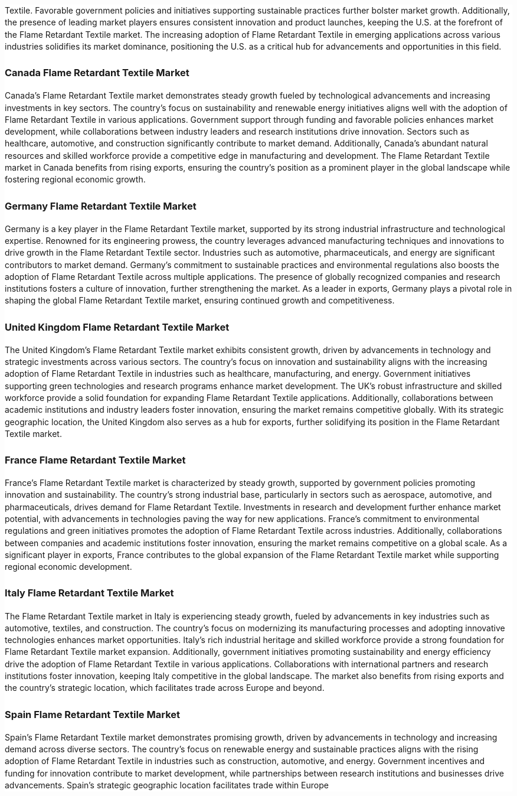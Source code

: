Textile. Favorable government policies and initiatives supporting sustainable practices further bolster market growth. Additionally, the presence of leading market players ensures consistent innovation and product launches, keeping the U.S. at the forefront of the Flame Retardant Textile market. The increasing adoption of Flame Retardant Textile in emerging applications across various industries solidifies its market dominance, positioning the U.S. as a critical hub for advancements and opportunities in this field.</p><h3>Canada Flame Retardant Textile Market</h3><p>Canada&rsquo;s Flame Retardant Textile market demonstrates steady growth fueled by technological advancements and increasing investments in key sectors. The country&rsquo;s focus on sustainability and renewable energy initiatives aligns well with the adoption of Flame Retardant Textile in various applications. Government support through funding and favorable policies enhances market development, while collaborations between industry leaders and research institutions drive innovation. Sectors such as healthcare, automotive, and construction significantly contribute to market demand. Additionally, Canada&rsquo;s abundant natural resources and skilled workforce provide a competitive edge in manufacturing and development. The Flame Retardant Textile market in Canada benefits from rising exports, ensuring the country&rsquo;s position as a prominent player in the global landscape while fostering regional economic growth.</p><h3>Germany Flame Retardant Textile Market</h3><p>Germany is a key player in the Flame Retardant Textile market, supported by its strong industrial infrastructure and technological expertise. Renowned for its engineering prowess, the country leverages advanced manufacturing techniques and innovations to drive growth in the Flame Retardant Textile sector. Industries such as automotive, pharmaceuticals, and energy are significant contributors to market demand. Germany&rsquo;s commitment to sustainable practices and environmental regulations also boosts the adoption of Flame Retardant Textile across multiple applications. The presence of globally recognized companies and research institutions fosters a culture of innovation, further strengthening the market. As a leader in exports, Germany plays a pivotal role in shaping the global Flame Retardant Textile market, ensuring continued growth and competitiveness.</p><h3>United Kingdom Flame Retardant Textile Market</h3><p>The United Kingdom&rsquo;s Flame Retardant Textile market exhibits consistent growth, driven by advancements in technology and strategic investments across various sectors. The country&rsquo;s focus on innovation and sustainability aligns with the increasing adoption of Flame Retardant Textile in industries such as healthcare, manufacturing, and energy. Government initiatives supporting green technologies and research programs enhance market development. The UK&rsquo;s robust infrastructure and skilled workforce provide a solid foundation for expanding Flame Retardant Textile applications. Additionally, collaborations between academic institutions and industry leaders foster innovation, ensuring the market remains competitive globally. With its strategic geographic location, the United Kingdom also serves as a hub for exports, further solidifying its position in the Flame Retardant Textile market.</p><h3>France Flame Retardant Textile Market</h3><p>France&rsquo;s Flame Retardant Textile market is characterized by steady growth, supported by government policies promoting innovation and sustainability. The country&rsquo;s strong industrial base, particularly in sectors such as aerospace, automotive, and pharmaceuticals, drives demand for Flame Retardant Textile. Investments in research and development further enhance market potential, with advancements in technologies paving the way for new applications. France&rsquo;s commitment to environmental regulations and green initiatives promotes the adoption of Flame Retardant Textile across industries. Additionally, collaborations between companies and academic institutions foster innovation, ensuring the market remains competitive on a global scale. As a significant player in exports, France contributes to the global expansion of the Flame Retardant Textile market while supporting regional economic development.</p><h3>Italy Flame Retardant Textile Market</h3><p>The Flame Retardant Textile market in Italy is experiencing steady growth, fueled by advancements in key industries such as automotive, textiles, and construction. The country&rsquo;s focus on modernizing its manufacturing processes and adopting innovative technologies enhances market opportunities. Italy&rsquo;s rich industrial heritage and skilled workforce provide a strong foundation for Flame Retardant Textile market expansion. Additionally, government initiatives promoting sustainability and energy efficiency drive the adoption of Flame Retardant Textile in various applications. Collaborations with international partners and research institutions foster innovation, keeping Italy competitive in the global landscape. The market also benefits from rising exports and the country&rsquo;s strategic location, which facilitates trade across Europe and beyond.</p><h3>Spain Flame Retardant Textile Market</h3><p>Spain&rsquo;s Flame Retardant Textile market demonstrates promising growth, driven by advancements in technology and increasing demand across diverse sectors. The country&rsquo;s focus on renewable energy and sustainable practices aligns with the rising adoption of Flame Retardant Textile in industries such as construction, automotive, and energy. Government incentives and funding for innovation contribute to market development, while partnerships between research institutions and businesses drive advancements. Spain&rsquo;s strategic geographic location facilitates trade within Europe